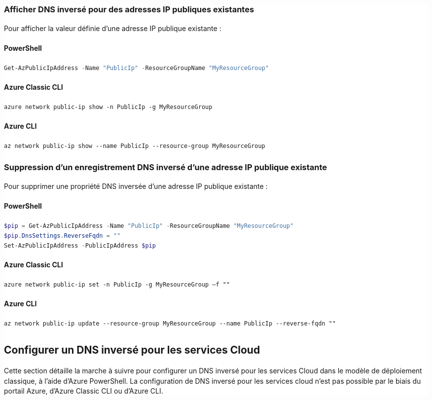 ### <a name="view-reverse-dns-for-an-existing-publicipaddress"></a>Afficher DNS inversé pour des adresses IP publiques existantes

Pour afficher la valeur définie d’une adresse IP publique existante :

#### <a name="powershell"></a>PowerShell

```powershell
Get-AzPublicIpAddress -Name "PublicIp" -ResourceGroupName "MyResourceGroup"
```

#### <a name="azure-classic-cli"></a>Azure Classic CLI

```azurecli
azure network public-ip show -n PublicIp -g MyResourceGroup
```

#### <a name="azure-cli"></a>Azure CLI

```azurecli
az network public-ip show --name PublicIp --resource-group MyResourceGroup
```

### <a name="remove-reverse-dns-from-existing-public-ip-addresses"></a>Suppression d’un enregistrement DNS inversé d’une adresse IP publique existante

Pour supprimer une propriété DNS inversée d’une adresse IP publique existante :

#### <a name="powershell"></a>PowerShell

```powershell
$pip = Get-AzPublicIpAddress -Name "PublicIp" -ResourceGroupName "MyResourceGroup"
$pip.DnsSettings.ReverseFqdn = ""
Set-AzPublicIpAddress -PublicIpAddress $pip
```

#### <a name="azure-classic-cli"></a>Azure Classic CLI

```azurecli
azure network public-ip set -n PublicIp -g MyResourceGroup –f ""
```

#### <a name="azure-cli"></a>Azure CLI

```azurecli
az network public-ip update --resource-group MyResourceGroup --name PublicIp --reverse-fqdn ""
```


## <a name="configure-reverse-dns-for-cloud-services"></a>Configurer un DNS inversé pour les services Cloud

Cette section détaille la marche à suivre pour configurer un DNS inversé pour les services Cloud dans le modèle de déploiement classique, à l’aide d’Azure PowerShell. La configuration de DNS inversé pour les services cloud n’est pas possible par le biais du portail Azure, d’Azure Classic CLI ou d’Azure CLI.
